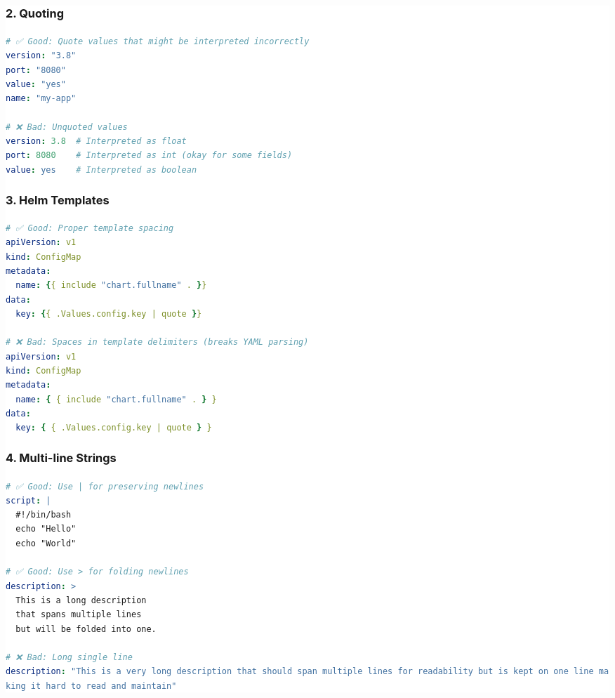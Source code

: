 ### 2. Quoting

```yaml
# ✅ Good: Quote values that might be interpreted incorrectly
version: "3.8"
port: "8080"
value: "yes"
name: "my-app"

# ❌ Bad: Unquoted values
version: 3.8  # Interpreted as float
port: 8080    # Interpreted as int (okay for some fields)
value: yes    # Interpreted as boolean
```

### 3. Helm Templates

```yaml
# ✅ Good: Proper template spacing
apiVersion: v1
kind: ConfigMap
metadata:
  name: {{ include "chart.fullname" . }}
data:
  key: {{ .Values.config.key | quote }}

# ❌ Bad: Spaces in template delimiters (breaks YAML parsing)
apiVersion: v1
kind: ConfigMap
metadata:
  name: { { include "chart.fullname" . } }
data:
  key: { { .Values.config.key | quote } }
```

### 4. Multi-line Strings

```yaml
# ✅ Good: Use | for preserving newlines
script: |
  #!/bin/bash
  echo "Hello"
  echo "World"

# ✅ Good: Use > for folding newlines
description: >
  This is a long description
  that spans multiple lines
  but will be folded into one.

# ❌ Bad: Long single line
description: "This is a very long description that should span multiple lines for readability but is kept on one line making it hard to read and maintain"
```
